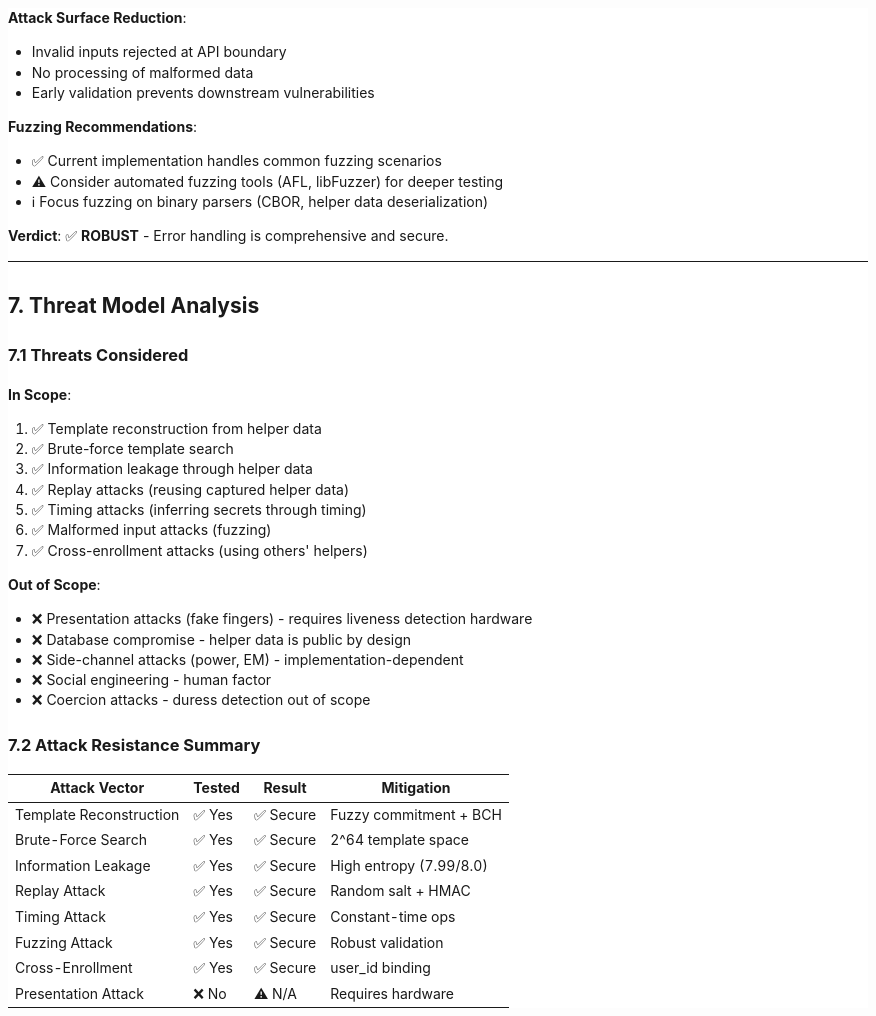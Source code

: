 **Attack Surface Reduction**:
- Invalid inputs rejected at API boundary
- No processing of malformed data
- Early validation prevents downstream vulnerabilities

**Fuzzing Recommendations**:
- ✅ Current implementation handles common fuzzing scenarios
- ⚠️ Consider automated fuzzing tools (AFL, libFuzzer) for deeper testing
- ℹ️ Focus fuzzing on binary parsers (CBOR, helper data deserialization)

**Verdict**: ✅ **ROBUST** - Error handling is comprehensive and secure.

---

## 7. Threat Model Analysis

### 7.1 Threats Considered

**In Scope**:
1. ✅ Template reconstruction from helper data
2. ✅ Brute-force template search
3. ✅ Information leakage through helper data
4. ✅ Replay attacks (reusing captured helper data)
5. ✅ Timing attacks (inferring secrets through timing)
6. ✅ Malformed input attacks (fuzzing)
7. ✅ Cross-enrollment attacks (using others' helpers)

**Out of Scope**:
- ❌ Presentation attacks (fake fingers) - requires liveness detection hardware
- ❌ Database compromise - helper data is public by design
- ❌ Side-channel attacks (power, EM) - implementation-dependent
- ❌ Social engineering - human factor
- ❌ Coercion attacks - duress detection out of scope

### 7.2 Attack Resistance Summary

| Attack Vector | Tested | Result | Mitigation |
|---------------|--------|--------|------------|
| Template Reconstruction | ✅ Yes | ✅ Secure | Fuzzy commitment + BCH |
| Brute-Force Search | ✅ Yes | ✅ Secure | 2^64 template space |
| Information Leakage | ✅ Yes | ✅ Secure | High entropy (7.99/8.0) |
| Replay Attack | ✅ Yes | ✅ Secure | Random salt + HMAC |
| Timing Attack | ✅ Yes | ✅ Secure | Constant-time ops |
| Fuzzing Attack | ✅ Yes | ✅ Secure | Robust validation |
| Cross-Enrollment | ✅ Yes | ✅ Secure | user_id binding |
| Presentation Attack | ❌ No | ⚠️ N/A | Requires hardware |

